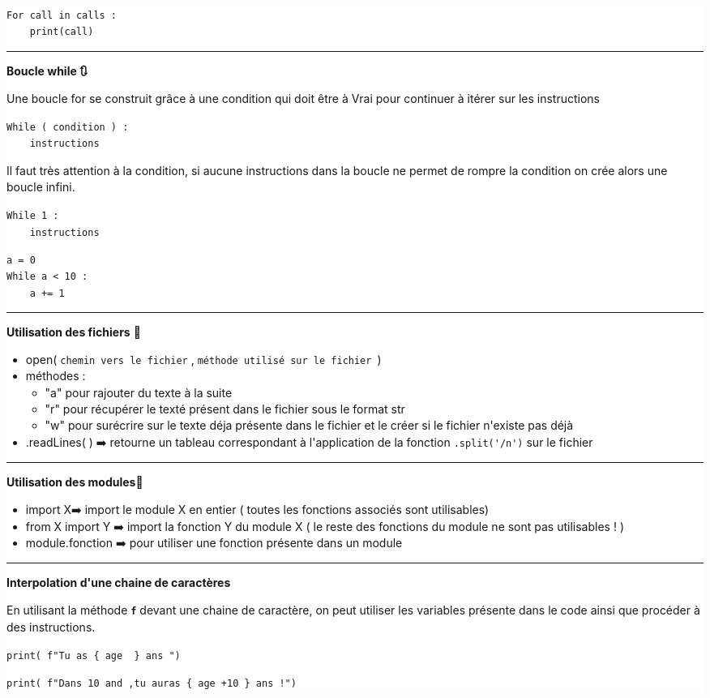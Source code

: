 ```
For call in calls : 
	print(call)
```
---
**Boucle while 🔃**

Une boucle for se construit grâce à une condition qui doit être à Vrai pour continuer à itérer sur les instructions 
```
While ( condition ) : 
	instructions
```

Il faut très attention à la condition, si aucune instructions dans la boucle ne permet de rompre la condition on crée alors une boucle infini.

```
While 1 : 
	instructions
```

```
a = 0 
While a < 10 : 
	a += 1
```
---
**Utilisation des fichiers** 📁

- open( `chemin vers le fichier` , `méthode utilisé sur le fichier `)
- méthodes :
	- "a" pour rajouter du texte à la suite
	- "r" pour récupérer le texté présent dans le fichier sous le format str
	- "w" pour surécrire sur le texte déja présente dans le fichier et le créer si le fichier n'existe pas déjà
- .readLines( ) ➡️ retourne un tableau correspondant à l'application de la fonction ``.split('/n')`` sur le fichier 
___
**Utilisation des modules🚀**

- import X➡️ import le module X en entier ( toutes les fonctions associés sont utilisables)
- from X import Y ➡️ import la fonction Y du module X ( le reste des fonctions du module ne sont pas utilisables ! )
- module.fonction ➡️ pour utiliser une fonction présente dans un module 
___ 
**Interpolation d'une chaine de caractères**

En utilisant la méthode **``f``** devant une chaine de caractère, on peut utiliser les variables présente dans le code ainsi que procéder à des instructions.
```
print( f"Tu as { age  } ans ")
```

```
print( f"Dans 10 and ,tu auras { age +10 } ans !")
```
